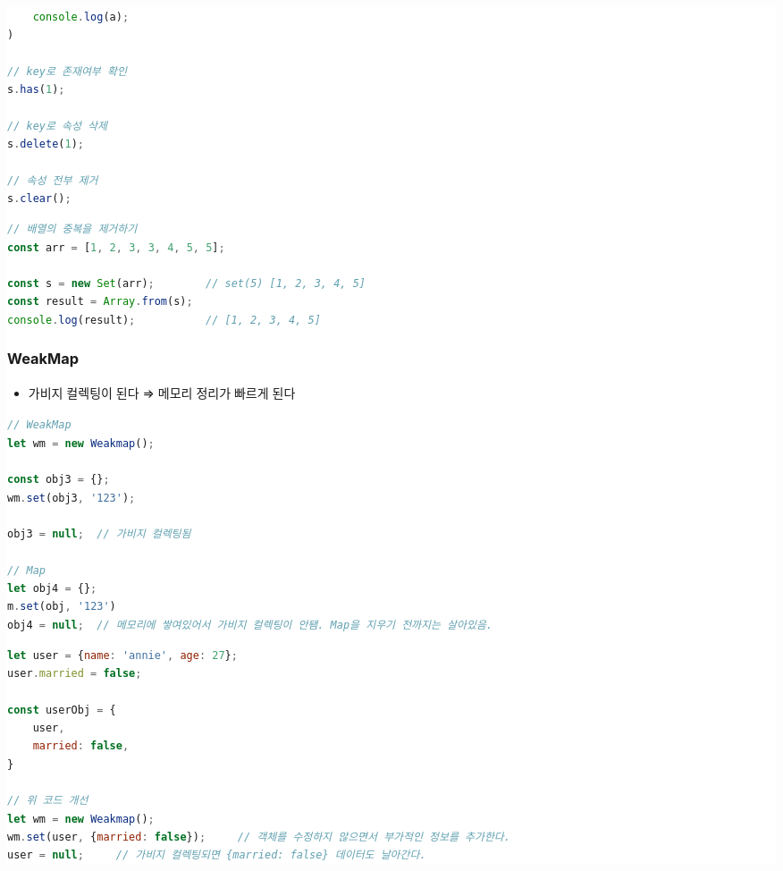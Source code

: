 ```jsx
	console.log(a);
)

// key로 존재여부 확인
s.has(1);

// key로 속성 삭제
s.delete(1);

// 속성 전부 제거
s.clear();

```

```jsx
// 배열의 중복을 제거하기
const arr = [1, 2, 3, 3, 4, 5, 5];

const s = new Set(arr);        // set(5) [1, 2, 3, 4, 5]
const result = Array.from(s);  
console.log(result);           // [1, 2, 3, 4, 5]
```

### WeakMap

- 가비지 컬렉팅이 된다 ⇒ 메모리 정리가 빠르게 된다

```jsx
// WeakMap
let wm = new Weakmap();

const obj3 = {};
wm.set(obj3, '123');

obj3 = null;  // 가비지 컬렉팅됨

// Map
let obj4 = {};
m.set(obj, '123')
obj4 = null;  // 메모리에 쌓여있어서 가비지 컬렉팅이 안됌. Map을 지우기 전까지는 살아있음.
```

```jsx
let user = {name: 'annie', age: 27};
user.married = false;

const userObj = {
	user,
	married: false,
}

// 위 코드 개선
let wm = new Weakmap();
wm.set(user, {married: false});     // 객체를 수정하지 않으면서 부가적인 정보를 추가한다.
user = null;     // 가비지 컬렉팅되면 {married: false} 데이터도 날아간다.
```
